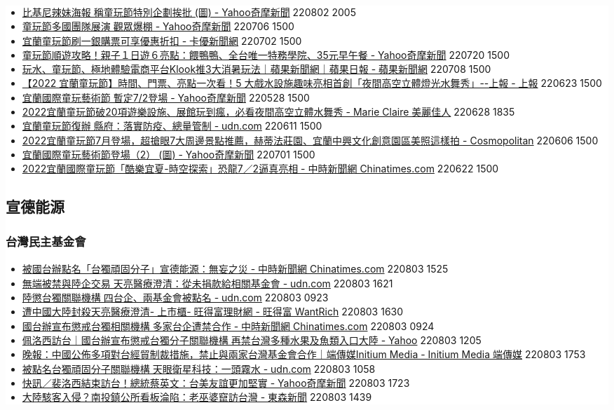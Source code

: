 - [比基尼辣妹海報 稱童玩節特別企劃挨批 (圖) - Yahoo奇摩新聞](https://tw.news.yahoo.com/%E6%AF%94%E5%9F%BA%E5%B0%BC%E8%BE%A3%E5%A6%B9%E6%B5%B7%E5%A0%B1-%E7%A8%B1%E7%AB%A5%E7%8E%A9%E7%AF%80%E7%89%B9%E5%88%A5%E4%BC%81%E5%8A%83%E6%8C%A8%E6%89%B9-%E5%9C%96-120517495.html "比基尼辣妹海報 稱童玩節特別企劃挨批 (圖) - Yahoo奇摩新聞") 220802 2005
- [童玩節多國團隊展演 觀眾爆棚 - Yahoo奇摩新聞](https://tw.news.yahoo.com/%E7%AB%A5%E7%8E%A9%E7%AF%80%E5%A4%9A%E5%9C%8B%E5%9C%98%E9%9A%8A%E5%B1%95%E6%BC%94-%E8%A7%80%E7%9C%BE%E7%88%86%E6%A3%9A-134031195.html "童玩節多國團隊展演 觀眾爆棚 - Yahoo奇摩新聞") 220706 1500
- [宜蘭童玩節刷一銀購票可享優惠折扣 - 卡優新聞網](https://www.cardu.com.tw/message/detail.php?47240 "宜蘭童玩節刷一銀購票可享優惠折扣 - 卡優新聞網") 220702 1500
- [童玩節順遊攻略！親子１日遊６亮點：餵鴨鴨、全台唯一特務學院、35元早午餐 - Yahoo奇摩新聞](https://tw.news.yahoo.com/%E7%AB%A5%E7%8E%A9%E7%AF%80%E9%A0%86%E9%81%8A%E6%94%BB%E7%95%A5-%E8%A6%AA%E5%AD%90-%E6%97%A5%E9%81%8A-%E4%BA%AE%E9%BB%9E-%E9%A4%B5%E9%B4%A8%E9%B4%A8-000000985.html "童玩節順遊攻略！親子１日遊６亮點：餵鴨鴨、全台唯一特務學院、35元早午餐 - Yahoo奇摩新聞") 220720 1500
- [玩水、童玩節、極地體驗電商平台Klook推3大消暑玩法｜蘋果新聞網｜蘋果日報 - 蘋果新聞網](https://www.appledaily.com.tw/supplement/20220708/09B183D18AB05763EE9F0443A2 "玩水、童玩節、極地體驗電商平台Klook推3大消暑玩法｜蘋果新聞網｜蘋果日報 - 蘋果新聞網") 220708 1500
- [【2022 宜蘭童玩節】時間、門票、亮點一次看！5 大戲水設施趣味亮相首創「夜間高空立體燈光水舞秀」--上報 - 上報](https://www.upmedia.mg/news_info.php?Type=5&SerialNo=147617 "【2022 宜蘭童玩節】時間、門票、亮點一次看！5 大戲水設施趣味亮相首創「夜間高空立體燈光水舞秀」--上報 - 上報") 220623 1500
- [宜蘭國際童玩藝術節 暫定7/2登場 - Yahoo奇摩新聞](https://tw.news.yahoo.com/%E5%AE%9C%E8%98%AD%E5%9C%8B%E9%9A%9B%E7%AB%A5%E7%8E%A9%E8%97%9D%E8%A1%93%E7%AF%80-%E6%9A%AB%E5%AE%9A7-2%E7%99%BB%E5%A0%B4-140024804.html "宜蘭國際童玩藝術節 暫定7/2登場 - Yahoo奇摩新聞") 220528 1500
- [2022宜蘭童玩節破20項遊樂設施、展館玩到瘋，必看夜間高空立體水舞秀 - Marie Claire 美麗佳人](https://www.marieclaire.com.tw/lifestyle/travel/66601 "2022宜蘭童玩節破20項遊樂設施、展館玩到瘋，必看夜間高空立體水舞秀 - Marie Claire 美麗佳人") 220628 1835
- [宜蘭童玩節復辦 縣府：落實防疫、總量管制 - udn.com](https://udn.com/news/story/7328/6381141 "宜蘭童玩節復辦 縣府：落實防疫、總量管制 - udn.com") 220611 1500
- [2022宜蘭童玩節7月登場，超搶眼7大周邊景點推薦，赫蒂法莊園、宜蘭中興文化創意園區美照這樣拍 - Cosmopolitan](https://www.cosmopolitan.com/tw/lifestyle/travel/g40140026/yilan-travel-20220530/ "2022宜蘭童玩節7月登場，超搶眼7大周邊景點推薦，赫蒂法莊園、宜蘭中興文化創意園區美照這樣拍 - Cosmopolitan") 220606 1500
- [宜蘭國際童玩藝術節登場（2） (圖) - Yahoo奇摩新聞](https://tw.news.yahoo.com/%E5%AE%9C%E8%98%AD%E5%9C%8B%E9%9A%9B%E7%AB%A5%E7%8E%A9%E8%97%9D%E8%A1%93%E7%AF%80%E7%99%BB%E5%A0%B4-2-%E5%9C%96-063048117.html "宜蘭國際童玩藝術節登場（2） (圖) - Yahoo奇摩新聞") 220701 1500
- [2022宜蘭國際童玩節「酷樂宜夏-時空探索」恐龍7／2逼真亮相 - 中時新聞網 Chinatimes.com](https://www.chinatimes.com/realtimenews/20220622005010-260405 "2022宜蘭國際童玩節「酷樂宜夏-時空探索」恐龍7／2逼真亮相 - 中時新聞網 Chinatimes.com") 220622 1500

## 宣德能源

### 台灣民主基金會


- [被國台辦點名「台獨頑固分子」宣德能源：無妄之災 - 中時新聞網 Chinatimes.com](https://www.chinatimes.com/realtimenews/20220803003627-260407 "被國台辦點名「台獨頑固分子」宣德能源：無妄之災 - 中時新聞網 Chinatimes.com") 220803 1525
- [無端被禁與陸企交易 天亮醫療澄清：從未捐款給相關基金會 - udn.com](https://udn.com/news/story/122946/6509649?from=udn-ch1_breaknews-1-cate6-news "無端被禁與陸企交易 天亮醫療澄清：從未捐款給相關基金會 - udn.com") 220803 1621
- [陸懲台獨關聯機構 四台企、兩基金會被點名 - udn.com](https://udn.com/news/story/122946/6508098?from=udn-catebreaknews_ch2 "陸懲台獨關聯機構 四台企、兩基金會被點名 - udn.com") 220803 0923
- [遭中國大陸封殺天亮醫療澄清- 上市櫃- 旺得富理財網 - 旺得富 WantRich](https://wantrich.chinatimes.com/news/20220803900713-420101 "遭中國大陸封殺天亮醫療澄清- 上市櫃- 旺得富理財網 - 旺得富 WantRich") 220803 1630
- [國台辦宣布懲戒台獨相關機構 多家台企遭禁合作 - 中時新聞網 Chinatimes.com](https://www.chinatimes.com/realtimenews/20220803001356-260409?ctrack=pc_main_rtime_p04 "國台辦宣布懲戒台獨相關機構 多家台企遭禁合作 - 中時新聞網 Chinatimes.com") 220803 0924
- [佩洛西訪台｜國台辦宣布懲戒台獨分子關聯機構 再禁台灣多種水果及魚類入口大陸 - Yahoo](https://hk.finance.yahoo.com/news/%E4%BD%A9%E6%B4%9B%E8%A5%BF%E8%A8%AA%E5%8F%B0-%E5%9C%8B%E5%8F%B0%E8%BE%A6%E5%AE%A3%E5%B8%83%E6%87%B2%E6%88%92%E5%8F%B0%E7%8D%A8%E5%88%86%E5%AD%90%E9%97%9C%E8%81%AF%E6%A9%9F%E6%A7%8B-%E5%86%8D%E7%A6%81%E5%8F%B0%E7%81%A3%E5%A4%9A%E7%A8%AE%E6%B0%B4%E6%9E%9C%E5%8F%8A%E9%AD%9A%E9%A1%9E%E5%85%A5%E5%8F%A3%E5%A4%A7%E9%99%B8-023130554.html "佩洛西訪台｜國台辦宣布懲戒台獨分子關聯機構 再禁台灣多種水果及魚類入口大陸 - Yahoo") 220803 1205
- [晚報：中國公佈多項對台經貿制裁措施，禁止與兩家台灣基金會合作｜端傳媒Initium Media - Initium Media 端傳媒](https://theinitium.com/article/20220803-evening-brief/ "晚報：中國公佈多項對台經貿制裁措施，禁止與兩家台灣基金會合作｜端傳媒Initium Media - Initium Media 端傳媒") 220803 1753
- [被點名台獨頑固分子關聯機構 天眼衛星科技：一頭霧水 - udn.com](https://udn.com/news/story/122944/6508389?from=udn-ch1_breaknews-1-0-news "被點名台獨頑固分子關聯機構 天眼衛星科技：一頭霧水 - udn.com") 220803 1058
- [快訊／裴洛西結束訪台！總統蔡英文：台美友誼更加堅實 - Yahoo奇摩新聞](https://tw.news.yahoo.com/%E5%BF%AB%E8%A8%8A-%E8%A3%B4%E6%B4%9B%E8%A5%BF%E7%B5%90%E6%9D%9F%E8%A8%AA%E5%8F%B0-%E7%B8%BD%E7%B5%B1%E8%94%A1%E8%8B%B1%E6%96%87-%E5%8F%B0%E7%BE%8E%E5%8F%8B%E8%AA%BC%E6%9B%B4%E5%8A%A0%E5%A0%85%E5%AF%A6-092300504.html "快訊／裴洛西結束訪台！總統蔡英文：台美友誼更加堅實 - Yahoo奇摩新聞") 220803 1723
- [大陸駭客入侵？南投鎮公所看板淪陷：老巫婆竄訪台灣 - 東森新聞](https://news.ebc.net.tw/news/living/330497 "大陸駭客入侵？南投鎮公所看板淪陷：老巫婆竄訪台灣 - 東森新聞") 220803 1439